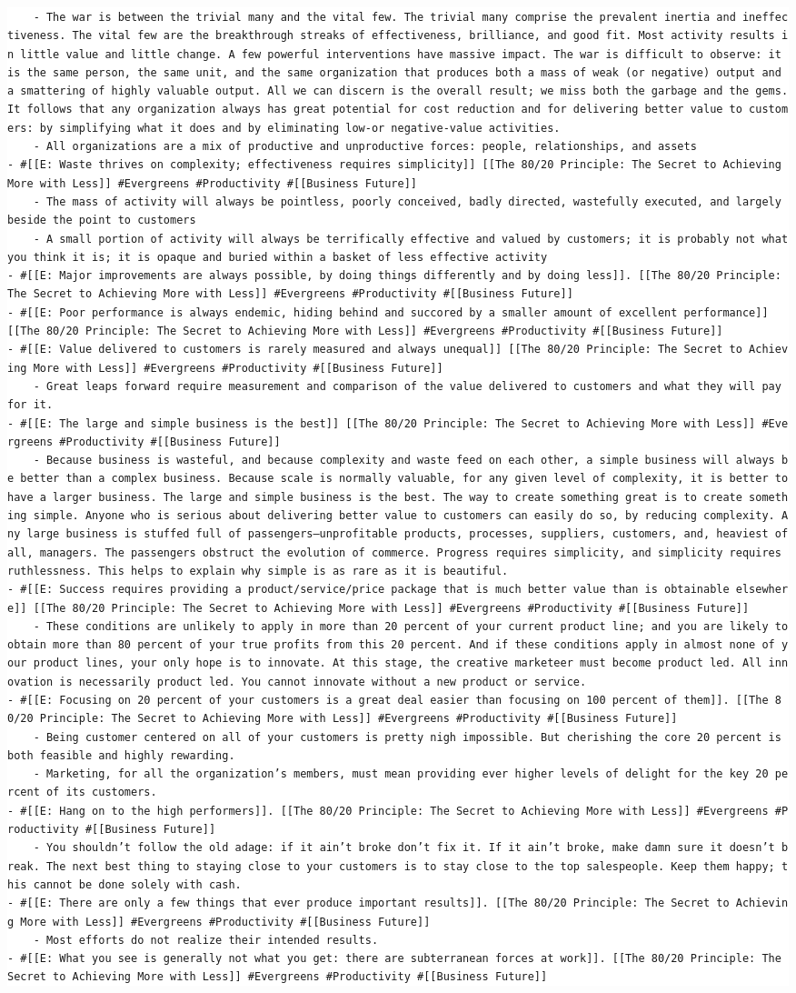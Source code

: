         - The war is between the trivial many and the vital few. The trivial many comprise the prevalent inertia and ineffectiveness. The vital few are the breakthrough streaks of effectiveness, brilliance, and good fit. Most activity results in little value and little change. A few powerful interventions have massive impact. The war is difficult to observe: it is the same person, the same unit, and the same organization that produces both a mass of weak (or negative) output and a smattering of highly valuable output. All we can discern is the overall result; we miss both the garbage and the gems. It follows that any organization always has great potential for cost reduction and for delivering better value to customers: by simplifying what it does and by eliminating low-or negative-value activities. 
        - All organizations are a mix of productive and unproductive forces: people, relationships, and assets 
    - #[[E: Waste thrives on complexity; effectiveness requires simplicity]] [[The 80/20 Principle: The Secret to Achieving More with Less]] #Evergreens #Productivity #[[Business Future]]
        - The mass of activity will always be pointless, poorly conceived, badly directed, wastefully executed, and largely beside the point to customers
        - A small portion of activity will always be terrifically effective and valued by customers; it is probably not what you think it is; it is opaque and buried within a basket of less effective activity
    - #[[E: Major improvements are always possible, by doing things differently and by doing less]]. [[The 80/20 Principle: The Secret to Achieving More with Less]] #Evergreens #Productivity #[[Business Future]]
    - #[[E: Poor performance is always endemic, hiding behind and succored by a smaller amount of excellent performance]] [[The 80/20 Principle: The Secret to Achieving More with Less]] #Evergreens #Productivity #[[Business Future]]
    - #[[E: Value delivered to customers is rarely measured and always unequal]] [[The 80/20 Principle: The Secret to Achieving More with Less]] #Evergreens #Productivity #[[Business Future]]
        - Great leaps forward require measurement and comparison of the value delivered to customers and what they will pay for it. 
    - #[[E: The large and simple business is the best]] [[The 80/20 Principle: The Secret to Achieving More with Less]] #Evergreens #Productivity #[[Business Future]]
        - Because business is wasteful, and because complexity and waste feed on each other, a simple business will always be better than a complex business. Because scale is normally valuable, for any given level of complexity, it is better to have a larger business. The large and simple business is the best. The way to create something great is to create something simple. Anyone who is serious about delivering better value to customers can easily do so, by reducing complexity. Any large business is stuffed full of passengers—unprofitable products, processes, suppliers, customers, and, heaviest of all, managers. The passengers obstruct the evolution of commerce. Progress requires simplicity, and simplicity requires ruthlessness. This helps to explain why simple is as rare as it is beautiful. 
    - #[[E: Success requires providing a product/service/price package that is much better value than is obtainable elsewhere]] [[The 80/20 Principle: The Secret to Achieving More with Less]] #Evergreens #Productivity #[[Business Future]]
        - These conditions are unlikely to apply in more than 20 percent of your current product line; and you are likely to obtain more than 80 percent of your true profits from this 20 percent. And if these conditions apply in almost none of your product lines, your only hope is to innovate. At this stage, the creative marketeer must become product led. All innovation is necessarily product led. You cannot innovate without a new product or service. 
    - #[[E: Focusing on 20 percent of your customers is a great deal easier than focusing on 100 percent of them]]. [[The 80/20 Principle: The Secret to Achieving More with Less]] #Evergreens #Productivity #[[Business Future]]
        - Being customer centered on all of your customers is pretty nigh impossible. But cherishing the core 20 percent is both feasible and highly rewarding. 
        - Marketing, for all the organization’s members, must mean providing ever higher levels of delight for the key 20 percent of its customers. 
    - #[[E: Hang on to the high performers]]. [[The 80/20 Principle: The Secret to Achieving More with Less]] #Evergreens #Productivity #[[Business Future]]
        - You shouldn’t follow the old adage: if it ain’t broke don’t fix it. If it ain’t broke, make damn sure it doesn’t break. The next best thing to staying close to your customers is to stay close to the top salespeople. Keep them happy; this cannot be done solely with cash. 
    - #[[E: There are only a few things that ever produce important results]]. [[The 80/20 Principle: The Secret to Achieving More with Less]] #Evergreens #Productivity #[[Business Future]]
        - Most efforts do not realize their intended results.
    - #[[E: What you see is generally not what you get: there are subterranean forces at work]]. [[The 80/20 Principle: The Secret to Achieving More with Less]] #Evergreens #Productivity #[[Business Future]]